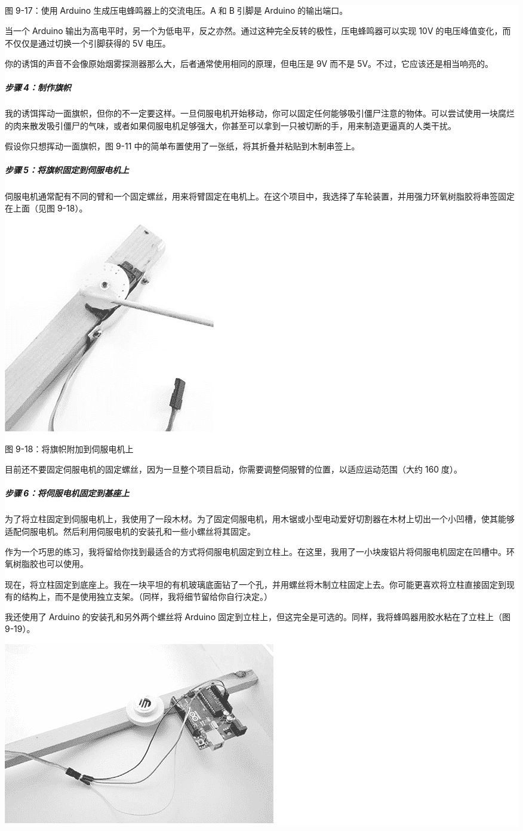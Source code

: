 图 9-17：使用 Arduino 生成压电蜂鸣器上的交流电压。A 和 B 引脚是 Arduino 的输出端口。

当一个 Arduino 输出为高电平时，另一个为低电平，反之亦然。通过这种完全反转的极性，压电蜂鸣器可以实现 10V 的电压峰值变化，而不仅仅是通过切换一个引脚获得的 5V 电压。

你的诱饵的声音不会像原始烟雾探测器那么大，后者通常使用相同的原理，但电压是 9V 而不是 5V。不过，它应该还是相当响亮的。

##### **步骤 4：制作旗帜**

我的诱饵挥动一面旗帜，但你的不一定要这样。一旦伺服电机开始移动，你可以固定任何能够吸引僵尸注意的物体。可以尝试使用一块腐烂的肉来散发吸引僵尸的气味，或者如果伺服电机足够强大，你甚至可以拿到一只被切断的手，用来制造更逼真的人类干扰。

假设你只想挥动一面旗帜，图 9-11 中的简单布置使用了一张纸，将其折叠并粘贴到木制串签上。

##### **步骤 5：将旗帜固定到伺服电机上**

伺服电机通常配有不同的臂和一个固定螺丝，用来将臂固定在电机上。在这个项目中，我选择了车轮装置，并用强力环氧树脂胶将串签固定在上面（见图 9-18）。

![image](img/f09-18.jpg)

图 9-18：将旗帜附加到伺服电机上

目前还不要固定伺服电机的固定螺丝，因为一旦整个项目启动，你需要调整伺服臂的位置，以适应运动范围（大约 160 度）。

##### **步骤 6：将伺服电机固定到基座上**

为了将立柱固定到伺服电机上，我使用了一段木材。为了固定伺服电机，用木锯或小型电动爱好切割器在木材上切出一个小凹槽，使其能够适配伺服电机。然后利用伺服电机的安装孔和一些小螺丝将其固定。

作为一个巧思的练习，我将留给你找到最适合的方式将伺服电机固定到立柱上。在这里，我用了一小块废铝片将伺服电机固定在凹槽中。环氧树脂胶也可以使用。

现在，将立柱固定到底座上。我在一块平坦的有机玻璃底面钻了一个孔，并用螺丝将木制立柱固定上去。你可能更喜欢将立柱直接固定到现有的结构上，而不是使用独立支架。（同样，我将细节留给你自行决定。）

我还使用了 Arduino 的安装孔和另外两个螺丝将 Arduino 固定到立柱上，但这完全是可选的。同样，我将蜂鸣器用胶水粘在了立柱上（图 9-19）。

![image](img/f09-19.jpg)
